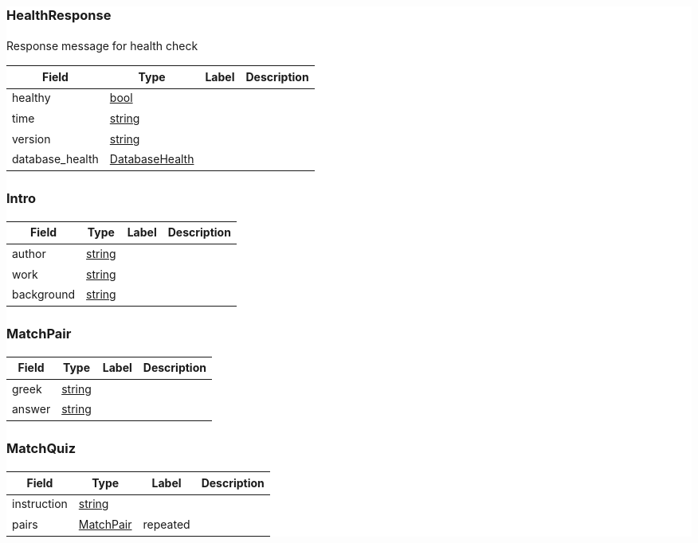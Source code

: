 ### HealthResponse
Response message for health check


| Field | Type | Label | Description |
| ----- | ---- | ----- | ----------- |
| healthy | [bool](#bool) |  |  |
| time | [string](#string) |  |  |
| version | [string](#string) |  |  |
| database_health | [DatabaseHealth](#apologia_alkibiades-DatabaseHealth) |  |  |






<a name="apologia_alkibiades-Intro"></a>

### Intro



| Field | Type | Label | Description |
| ----- | ---- | ----- | ----------- |
| author | [string](#string) |  |  |
| work | [string](#string) |  |  |
| background | [string](#string) |  |  |






<a name="apologia_alkibiades-MatchPair"></a>

### MatchPair



| Field | Type | Label | Description |
| ----- | ---- | ----- | ----------- |
| greek | [string](#string) |  |  |
| answer | [string](#string) |  |  |






<a name="apologia_alkibiades-MatchQuiz"></a>

### MatchQuiz



| Field | Type | Label | Description |
| ----- | ---- | ----- | ----------- |
| instruction | [string](#string) |  |  |
| pairs | [MatchPair](#apologia_alkibiades-MatchPair) | repeated |  |
